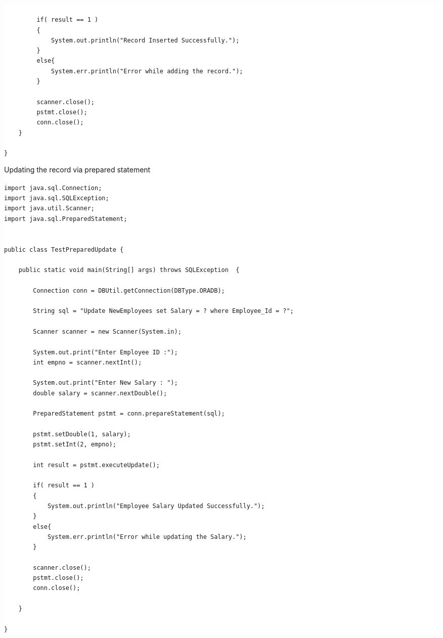 ``` {.java}

         if( result == 1 )
         {
             System.out.println("Record Inserted Successfully.");
         }
         else{
             System.err.println("Error while adding the record.");
         }

         scanner.close();
         pstmt.close();
         conn.close();
    }

}
```

Updating the record via prepared statement

``` {.java}
import java.sql.Connection;
import java.sql.SQLException;
import java.util.Scanner;
import java.sql.PreparedStatement;


public class TestPreparedUpdate {

    public static void main(String[] args) throws SQLException  {

        Connection conn = DBUtil.getConnection(DBType.ORADB);

        String sql = "Update NewEmployees set Salary = ? where Employee_Id = ?";

        Scanner scanner = new Scanner(System.in);

        System.out.print("Enter Employee ID :");
        int empno = scanner.nextInt();

        System.out.print("Enter New Salary : ");
        double salary = scanner.nextDouble();

        PreparedStatement pstmt = conn.prepareStatement(sql);

        pstmt.setDouble(1, salary);
        pstmt.setInt(2, empno);

        int result = pstmt.executeUpdate();

        if( result == 1 )
        {
            System.out.println("Employee Salary Updated Successfully.");
        }
        else{
            System.err.println("Error while updating the Salary.");
        }

        scanner.close();
        pstmt.close();
        conn.close();

    }

}
```